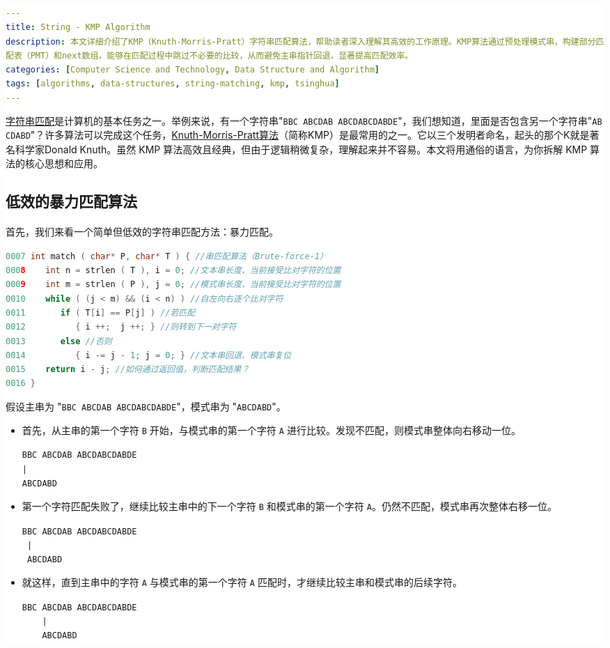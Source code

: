 ```yaml
---
title: String - KMP Algorithm
description: 本文详细介绍了KMP（Knuth-Morris-Pratt）字符串匹配算法，帮助读者深入理解其高效的工作原理。KMP算法通过预处理模式串，构建部分匹配表（PMT）和next数组，能够在匹配过程中跳过不必要的比较，从而避免主串指针回退，显著提高匹配效率。
categories: [Computer Science and Technology, Data Structure and Algorithm]
tags: [algorithms, data-structures, string-matching, kmp, tsinghua]
---
```


[字符串匹配](https://en.wikipedia.org/wiki/String_searching_algorithm)是计算机的基本任务之一。举例来说，有一个字符串"`BBC ABCDAB ABCDABCDABDE`"，我们想知道，里面是否包含另一个字符串"`ABCDABD`"？许多算法可以完成这个任务，[Knuth-Morris-Pratt算法](https://en.wikipedia.org/wiki/Knuth–Morris–Pratt_algorithm)（简称KMP）是最常用的之一。它以三个发明者命名，起头的那个K就是著名科学家Donald Knuth。虽然 KMP 算法高效且经典，但由于逻辑稍微复杂，理解起来并不容易。本文将用通俗的语言，为你拆解 KMP 算法的核心思想和应用。

## 低效的暴力匹配算法

首先，我们来看一个简单但低效的字符串匹配方法：暴力匹配。

```cpp
0007 int match ( char* P, char* T ) { //串匹配算法（Brute-force-1）
0008    int n = strlen ( T ), i = 0; //文本串长度、当前接受比对字符的位置
0009    int m = strlen ( P ), j = 0; //模式串长度、当前接受比对字符的位置
0010    while ( (j < m) && (i < n) ) //自左向右逐个比对字符
0011       if ( T[i] == P[j] ) //若匹配
0012          { i ++;  j ++; } //则转到下一对字符
0013       else //否则
0014          { i -= j - 1; j = 0; } //文本串回退、模式串复位
0015    return i - j; //如何通过返回值，判断匹配结果？
0016 }
```

假设主串为 "`BBC ABCDAB ABCDABCDABDE`"，模式串为 "`ABCDABD`"。

- 首先，从主串的第一个字符 `B` 开始，与模式串的第一个字符 `A` 进行比较。发现不匹配，则模式串整体向右移动一位。

    ```text
    BBC ABCDAB ABCDABCDABDE
    |
    ABCDABD
    ```

- 第一个字符匹配失败了，继续比较主串中的下一个字符 `B` 和模式串的第一个字符 `A`。仍然不匹配，模式串再次整体右移一位。

    ```text
    BBC ABCDAB ABCDABCDABDE
     |
     ABCDABD
    ```

- 就这样，直到主串中的字符 `A` 与模式串的第一个字符 `A` 匹配时，才继续比较主串和模式串的后续字符。

    ```text
    BBC ABCDAB ABCDABCDABDE
        |
        ABCDABD
    ```
